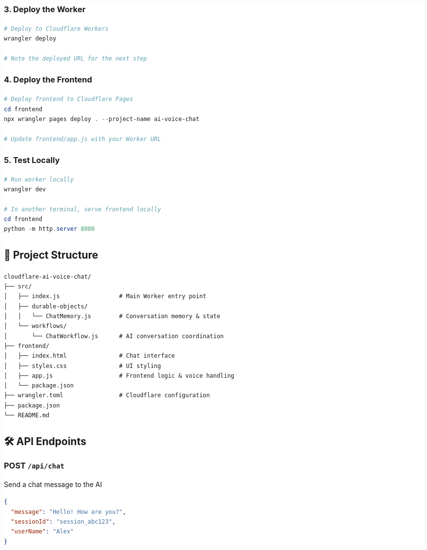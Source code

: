 ### 3. Deploy the Worker
```powershell
# Deploy to Cloudflare Workers
wrangler deploy

# Note the deployed URL for the next step
```

### 4. Deploy the Frontend
```powershell
# Deploy frontend to Cloudflare Pages
cd frontend
npx wrangler pages deploy . --project-name ai-voice-chat

# Update frontend/app.js with your Worker URL
```

### 5. Test Locally
```powershell
# Run worker locally
wrangler dev

# In another terminal, serve frontend locally
cd frontend
python -m http.server 8000
```

## 📁 Project Structure

```
cloudflare-ai-voice-chat/
├── src/
│   ├── index.js                 # Main Worker entry point
│   ├── durable-objects/
│   │   └── ChatMemory.js        # Conversation memory & state
│   └── workflows/
│       └── ChatWorkflow.js      # AI conversation coordination
├── frontend/
│   ├── index.html               # Chat interface
│   ├── styles.css               # UI styling
│   ├── app.js                   # Frontend logic & voice handling
│   └── package.json
├── wrangler.toml                # Cloudflare configuration
├── package.json
└── README.md
```

## 🛠️ API Endpoints

### POST `/api/chat`
Send a chat message to the AI
```json
{
  "message": "Hello! How are you?",
  "sessionId": "session_abc123",
  "userName": "Alex"
}
```
